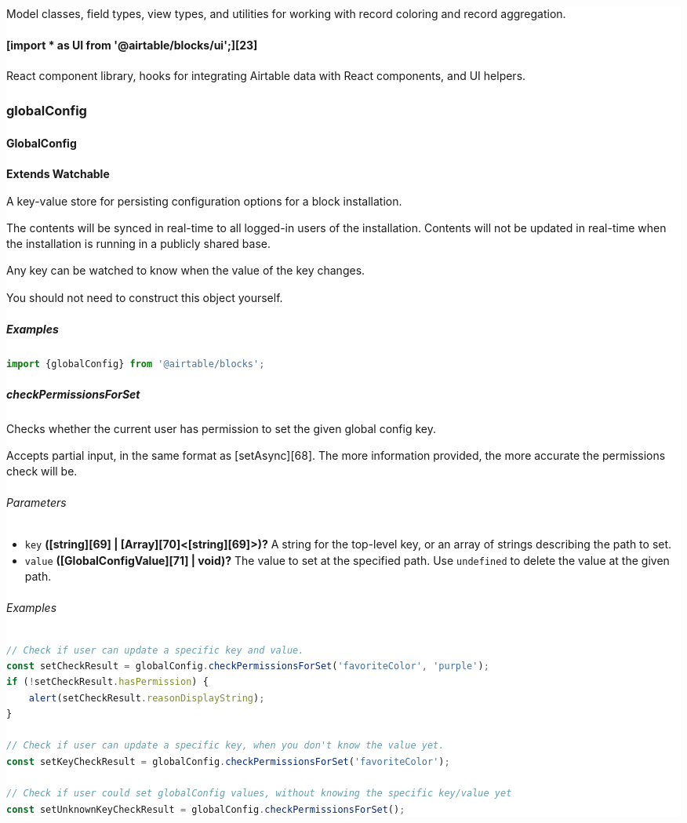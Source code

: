Model classes, field types, view types, and utilities for working with record coloring and record
aggregation.

#### [import \* as UI from '@airtable/blocks/ui';][23]

React component library, hooks for integrating Airtable data with React components, and UI helpers.

### globalConfig

#### GlobalConfig

**Extends Watchable**

A key-value store for persisting configuration options for a block installation.

The contents will be synced in real-time to all logged-in users of the installation. Contents will
not be updated in real-time when the installation is running in a publicly shared base.

Any key can be watched to know when the value of the key changes.

You should not need to construct this object yourself.

##### Examples

```javascript
import {globalConfig} from '@airtable/blocks';
```

##### checkPermissionsForSet

Checks whether the current user has permission to set the given global config key.

Accepts partial input, in the same format as [setAsync][68]. The more information provided, the more
accurate the permissions check will be.

###### Parameters

-   `key` **([string][69] \| [Array][70]&lt;[string][69]>)?** A string for the top-level key, or an
    array of strings describing the path to set.
-   `value` **([GlobalConfigValue][71] | void)?** The value to set at the specified path. Use
    `undefined` to delete the value at the given path.

###### Examples

```javascript
// Check if user can update a specific key and value.
const setCheckResult = globalConfig.checkPermissionsForSet('favoriteColor', 'purple');
if (!setCheckResult.hasPermission) {
    alert(setCheckResult.reasonDisplayString);
}

// Check if user can update a specific key, when you don't know the value yet.
const setKeyCheckResult = globalConfig.checkPermissionsForSet('favoriteColor');

// Check if user could set globalConfig values, without knowing the specific key/value yet
const setUnknownKeyCheckResult = globalConfig.checkPermissionsForSet();
```

